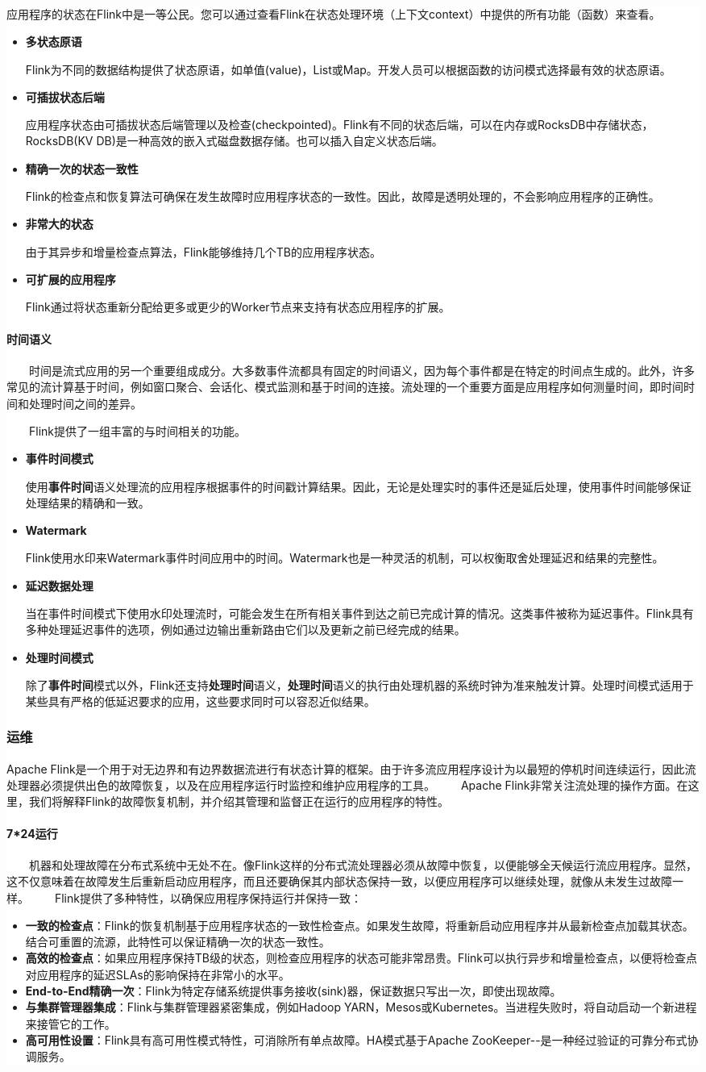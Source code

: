 ​	应用程序的状态在Flink中是一等公民。您可以通过查看Flink在状态处理环境（上下文context）中提供的所有功能（函数）来查看。
  

- **多状态原语**

  Flink为不同的数据结构提供了状态原语，如单值(value)，List或Map。开发人员可以根据函数的访问模式选择最有效的状态原语。

- **可插拔状态后端**

  应用程序状态由可插拔状态后端管理以及检查(checkpointed)。Flink有不同的状态后端，可以在内存或RocksDB中存储状态，RocksDB(KV DB)是一种高效的嵌入式磁盘数据存储。也可以插入自定义状态后端。

- **精确一次的状态一致性**

  Flink的检查点和恢复算法可确保在发生故障时应用程序状态的一致性。因此，故障是透明处理的，不会影响应用程序的正确性。

- **非常大的状态**

  由于其异步和增量检查点算法，Flink能够维持几个TB的应用程序状态。

- **可扩展的应用程序**

   Flink通过将状态重新分配给更多或更少的Worker节点来支持有状态应用程序的扩展。

#### 时间语义

  时间是流式应用的另一个重要组成成分。大多数事件流都具有固定的时间语义，因为每个事件都是在特定的时间点生成的。此外，许多常见的流计算基于时间，例如窗口聚合、会话化、模式监测和基于时间的连接。流处理的一个重要方面是应用程序如何测量时间，即时间时间和处理时间之间的差异。

  Flink提供了一组丰富的与时间相关的功能。

- **事件时间模式**

  使用**事件时间**语义处理流的应用程序根据事件的时间戳计算结果。因此，无论是处理实时的事件还是延后处理，使用事件时间能够保证处理结果的精确和一致。

- **Watermark**

  Flink使用水印来Watermark事件时间应用中的时间。Watermark也是一种灵活的机制，可以权衡取舍处理延迟和结果的完整性。

- **延迟数据处理**

  当在事件时间模式下使用水印处理流时，可能会发生在所有相关事件到达之前已完成计算的情况。这类事件被称为延迟事件。Flink具有多种处理延迟事件的选项，例如通过边输出重新路由它们以及更新之前已经完成的结果。

- **处理时间模式**

  除了**事件时间**模式以外，Flink还支持**处理时间**语义，**处理时间**语义的执行由处理机器的系统时钟为准来触发计算。处理时间模式适用于某些具有严格的低延迟要求的应用，这些要求同时可以容忍近似结果。

### 运维

Apache Flink是一个用于对无边界和有边界数据流进行有状态计算的框架。由于许多流应用程序设计为以最短的停机时间连续运行，因此流处理器必须提供出色的故障恢复，以及在应用程序运行时监控和维护应用程序的工具。
  Apache Flink非常关注流处理的操作方面。在这里，我们将解释Flink的故障恢复机制，并介绍其管理和监督正在运行的应用程序的特性。

#### 7*24运行

  机器和处理故障在分布式系统中无处不在。像Flink这样的分布式流处理器必须从故障中恢复，以便能够全天候运行流应用程序。显然，这不仅意味着在故障发生后重新启动应用程序，而且还要确保其内部状态保持一致，以便应用程序可以继续处理，就像从未发生过故障一样。
  Flink提供了多种特性，以确保应用程序保持运行并保持一致：

- **一致的检查点**：Flink的恢复机制基于应用程序状态的一致性检查点。如果发生故障，将重新启动应用程序并从最新检查点加载其状态。结合可重置的流源，此特性可以保证精确一次的状态一致性。
- **高效的检查点**：如果应用程序保持TB级的状态，则检查应用程序的状态可能非常昂贵。Flink可以执行异步和增量检查点，以便将检查点对应用程序的延迟SLAs的影响保持在非常小的水平。
- **End-to-End精确一次**：Flink为特定存储系统提供事务接收(sink)器，保证数据只写出一次，即使出现故障。
- **与集群管理器集成**：Flink与集群管理器紧密集成，例如Hadoop YARN，Mesos或Kubernetes。当进程失败时，将自动启动一个新进程来接管它的工作。
- **高可用性设置**：Flink具有高可用性模式特性，可消除所有单点故障。HA模式基于Apache ZooKeeper--是一种经过验证的可靠分布式协调服务。
